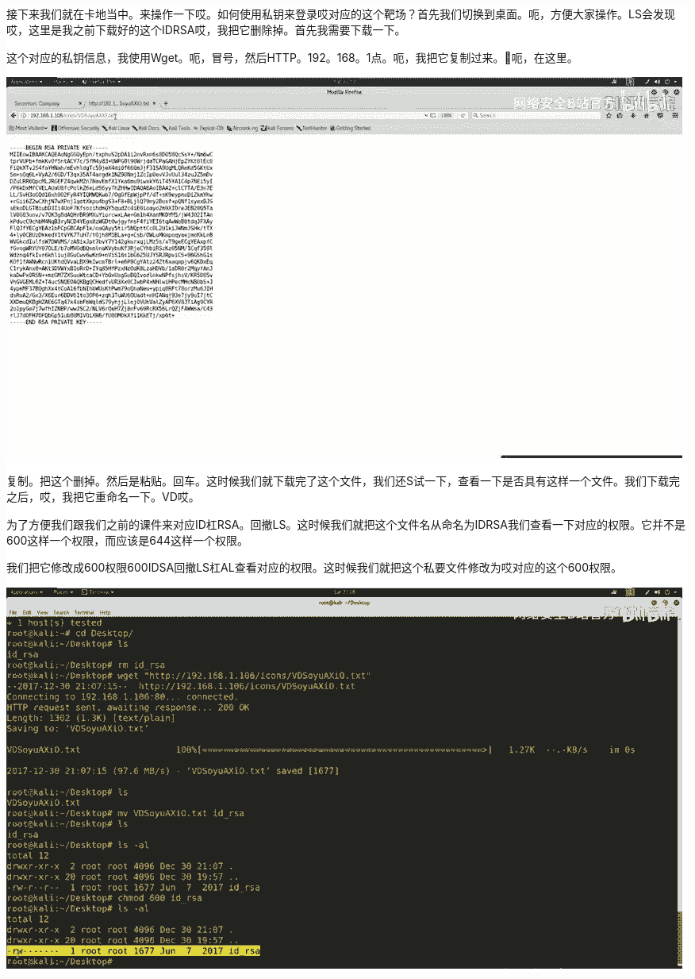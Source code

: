 接下来我们就在卡地当中。来操作一下哎。如何使用私钥来登录哎对应的这个靶场？首先我们切换到桌面。呃，方便大家操作。LS会发现哎，这里是我之前下载好的这个IDRSA哎，我把它删除掉。首先我需要下载一下。

这个对应的私钥信息，我使用Wget。呃，冒号，然后HTTP。192。168。1点。呃，我把它复制过来。🤧呃，在这里。



![](img/51b473bae3ede3809040f275f56ea803_9.png)

复制。把这个删掉。然后是粘贴。回车。这时候我们就下载完了这个文件，我们还S试一下，查看一下是否具有这样一个文件。我们下载完之后，哎，我把它重命名一下。VD哎。

为了方便我们跟我们之前的课件来对应ID杠RSA。回撤LS。这时候我们就把这个文件名从命名为IDRSA我们查看一下对应的权限。它并不是600这样一个权限，而应该是644这样一个权限。

我们把它修改成600权限600IDSA回撤LS杠AL查看对应的权限。这时候我们就把这个私要文件修改为哎对应的这个600权限。



![](img/51b473bae3ede3809040f275f56ea803_11.png)
